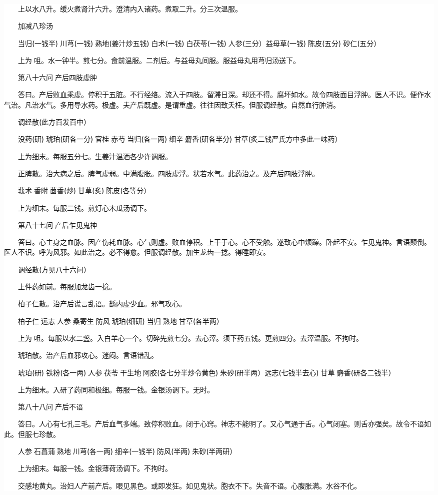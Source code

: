 　　上以水八升。缓火煮肾汁六升。澄清内入诸药。煮取二升。分三次温服。

　　加减八珍汤

　　当归(一钱半) 川芎(一钱) 熟地(姜汁炒五钱) 白术(一钱) 白茯苓(一钱) 人参(三分）益母草(一钱) 陈皮(五分) 砂仁(五分）

　　上为 咀。水一钟半。煎七分。食前温服。二剂后。与益母丸间服。服益母丸用芎归汤送下。

　　第八十六问 产后四肢虚肿

　　答曰。产后败血乘虚。停积于五脏。不行经络。流入于四肢。留滞日深。却还不得。腐坏如水。故令四肢面目浮肿。医人不识。便作水气治。凡治水气。多用导水药。极虚。夫产后既虚。是谓重虚。往往因致夭枉。但服调经散。自然血行肿消。

　　调经散(此方百发百中）

　　没药(研) 琥珀(研各一分) 官桂 赤芍 当归(各一两) 细辛 麝香(研各半分) 甘草(炙二钱严氏方中多此一味药）

　　上为细末。每服五分七。生姜汁温酒各少许调服。

　　正脾散。治大病之后。脾气虚弱。中满腹胀。四肢虚浮。状若水气。此药治之。及产后四肢浮肿。

　　莪术 香附 茴香(炒) 甘草(炙) 陈皮(各等分）

　　上为细末。每服二钱。煎灯心木瓜汤调下。

　　第八十七问 产后乍见鬼神

　　答曰。心主身之血脉。因产伤耗血脉。心气则虚。败血停积。上干于心。心不受触。遂致心中烦躁。卧起不安。乍见鬼神。言语颠倒。医人不识。呼为风邪。如此治之。必不得愈。但服调经散。加生龙齿一捻。得睡即安。

　　调经散(方见八十六问）

　　上件药如前。每服加龙齿一捻。

　　柏子仁散。治产后谎言乱语。繇内虚少血。邪气攻心。

　　柏子仁 远志 人参 桑寄生 防风 琥珀(细研) 当归 熟地 甘草(各半两）

　　上为 咀。每服以水二盏。入白羊心一个。切碎先煎七分。去心滓。须下药五钱。更煎四分。去滓温服。不拘时。

　　琥珀散。治产后血邪攻心。迷闷。言语错乱。

　　琥珀(研) 铁粉(各一两) 人参 茯苓 干生地 阿胶(各七分半炒令黄色) 朱砂(研半两）远志(七钱半去心) 甘草 麝香(研各二钱半）

　　上为细末。入研了药同和极细。每服一钱。金银汤调下。无时。

　　第八十八问 产后不语

　　答曰。人心有七孔三毛。产后血气多端。致停积败血。闭于心窍。神志不能明了。又心气通于舌。心气闭塞。则舌亦强矣。故令不语如此。但服七珍散。

　　人参 石菖蒲 熟地 川芎(各一两) 细辛(一钱半) 防风(半两) 朱砂(半两研）

　　上为细末。每服一钱。金银薄荷汤调下。不拘时。

　　交感地黄丸。治妇人产前产后。眼见黑色。或即发狂。如见鬼状。胞衣不下。失音不语。心腹胀满。水谷不化。

